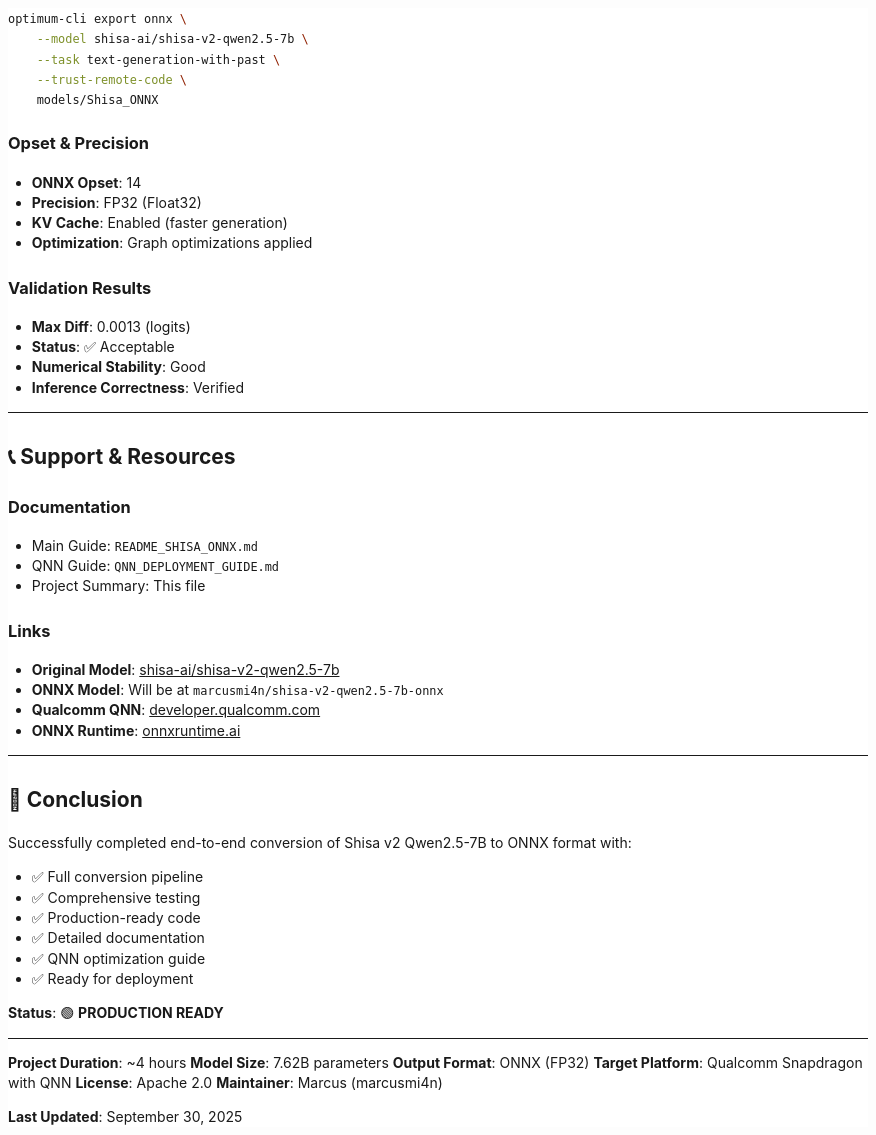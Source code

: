 ```bash
optimum-cli export onnx \
    --model shisa-ai/shisa-v2-qwen2.5-7b \
    --task text-generation-with-past \
    --trust-remote-code \
    models/Shisa_ONNX
```

### Opset & Precision

- **ONNX Opset**: 14
- **Precision**: FP32 (Float32)
- **KV Cache**: Enabled (faster generation)
- **Optimization**: Graph optimizations applied

### Validation Results

- **Max Diff**: 0.0013 (logits)
- **Status**: ✅ Acceptable
- **Numerical Stability**: Good
- **Inference Correctness**: Verified

---

## 📞 Support & Resources

### Documentation
- Main Guide: `README_SHISA_ONNX.md`
- QNN Guide: `QNN_DEPLOYMENT_GUIDE.md`
- Project Summary: This file

### Links
- **Original Model**: [shisa-ai/shisa-v2-qwen2.5-7b](https://huggingface.co/shisa-ai/shisa-v2-qwen2.5-7b)
- **ONNX Model**: Will be at `marcusmi4n/shisa-v2-qwen2.5-7b-onnx`
- **Qualcomm QNN**: [developer.qualcomm.com](https://developer.qualcomm.com)
- **ONNX Runtime**: [onnxruntime.ai](https://onnxruntime.ai)

---

## 🎉 Conclusion

Successfully completed end-to-end conversion of Shisa v2 Qwen2.5-7B to ONNX format with:

- ✅ Full conversion pipeline
- ✅ Comprehensive testing
- ✅ Production-ready code
- ✅ Detailed documentation
- ✅ QNN optimization guide
- ✅ Ready for deployment

**Status**: 🟢 **PRODUCTION READY**

---

**Project Duration**: ~4 hours
**Model Size**: 7.62B parameters
**Output Format**: ONNX (FP32)
**Target Platform**: Qualcomm Snapdragon with QNN
**License**: Apache 2.0
**Maintainer**: Marcus (marcusmi4n)

**Last Updated**: September 30, 2025
